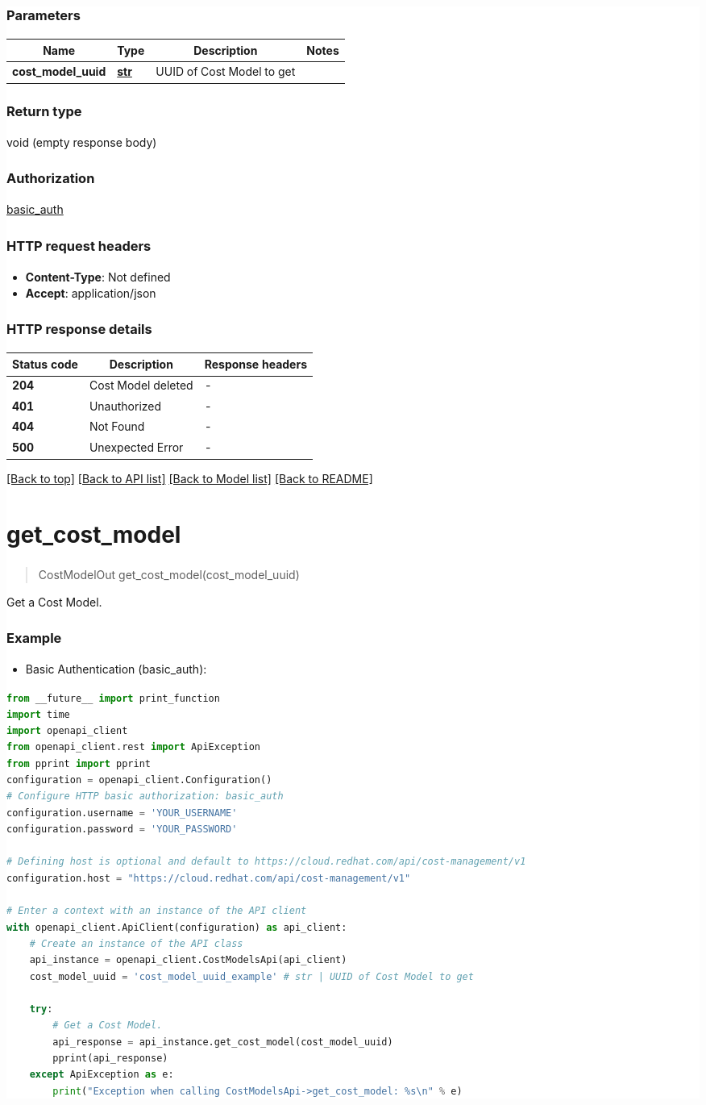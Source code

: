 ### Parameters

Name | Type | Description  | Notes
------------- | ------------- | ------------- | -------------
 **cost_model_uuid** | [**str**](.md)| UUID of Cost Model to get | 

### Return type

void (empty response body)

### Authorization

[basic_auth](../README.md#basic_auth)

### HTTP request headers

 - **Content-Type**: Not defined
 - **Accept**: application/json

### HTTP response details
| Status code | Description | Response headers |
|-------------|-------------|------------------|
**204** | Cost Model deleted |  -  |
**401** | Unauthorized |  -  |
**404** | Not Found |  -  |
**500** | Unexpected Error |  -  |

[[Back to top]](#) [[Back to API list]](../README.md#documentation-for-api-endpoints) [[Back to Model list]](../README.md#documentation-for-models) [[Back to README]](../README.md)

# **get_cost_model**
> CostModelOut get_cost_model(cost_model_uuid)

Get a Cost Model.

### Example

* Basic Authentication (basic_auth):
```python
from __future__ import print_function
import time
import openapi_client
from openapi_client.rest import ApiException
from pprint import pprint
configuration = openapi_client.Configuration()
# Configure HTTP basic authorization: basic_auth
configuration.username = 'YOUR_USERNAME'
configuration.password = 'YOUR_PASSWORD'

# Defining host is optional and default to https://cloud.redhat.com/api/cost-management/v1
configuration.host = "https://cloud.redhat.com/api/cost-management/v1"

# Enter a context with an instance of the API client
with openapi_client.ApiClient(configuration) as api_client:
    # Create an instance of the API class
    api_instance = openapi_client.CostModelsApi(api_client)
    cost_model_uuid = 'cost_model_uuid_example' # str | UUID of Cost Model to get

    try:
        # Get a Cost Model.
        api_response = api_instance.get_cost_model(cost_model_uuid)
        pprint(api_response)
    except ApiException as e:
        print("Exception when calling CostModelsApi->get_cost_model: %s\n" % e)
```